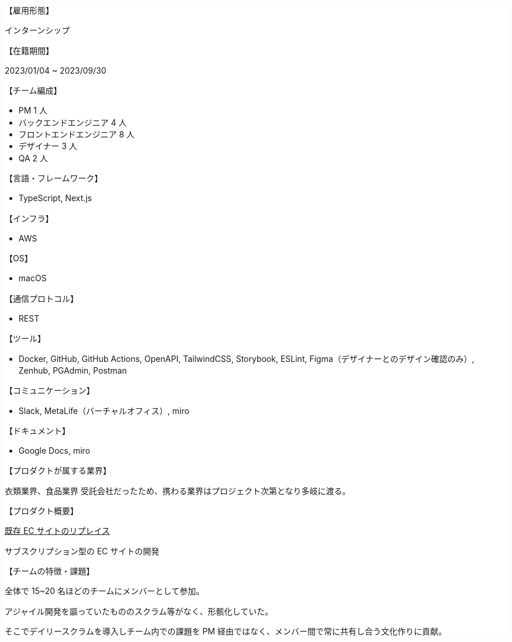 【雇用形態】

インターンシップ

【在籍期間】

2023/01/04 ~ 2023/09/30

【チーム編成】

- PM 1 人
- バックエンドエンジニア 4 人
- フロントエンドエンジニア 8 人
- デザイナー 3 人
- QA 2 人

【言語・フレームワーク】

- TypeScript, Next.js

【インフラ】

- AWS

【OS】

- macOS

【通信プロトコル】

- REST

【ツール】

- Docker, GitHub, GitHub Actions, OpenAPI, TailwindCSS, Storybook, ESLint, Figma（デザイナーとのデザイン確認のみ）, Zenhub, PGAdmin, Postman

【コミュニケーション】

- Slack, MetaLife（バーチャルオフィス）, miro

【ドキュメント】

- Google Docs, miro

【プロダクトが属する業界】

衣類業界、食品業界
受託会社だったため、携わる業界はプロジェクト次第となり多岐に渡る。

【プロダクト概要】

[既存 EC サイトのリプレイス](https://luluti.jp/)

サブスクリプション型の EC サイトの開発

【チームの特徴・課題】

全体で 15~20 名ほどのチームにメンバーとして参加。

アジャイル開発を謳っていたもののスクラム等がなく、形骸化していた。

そこでデイリースクラムを導入しチーム内での課題を PM 経由ではなく、メンバー間で常に共有し合う文化作りに貢献。

